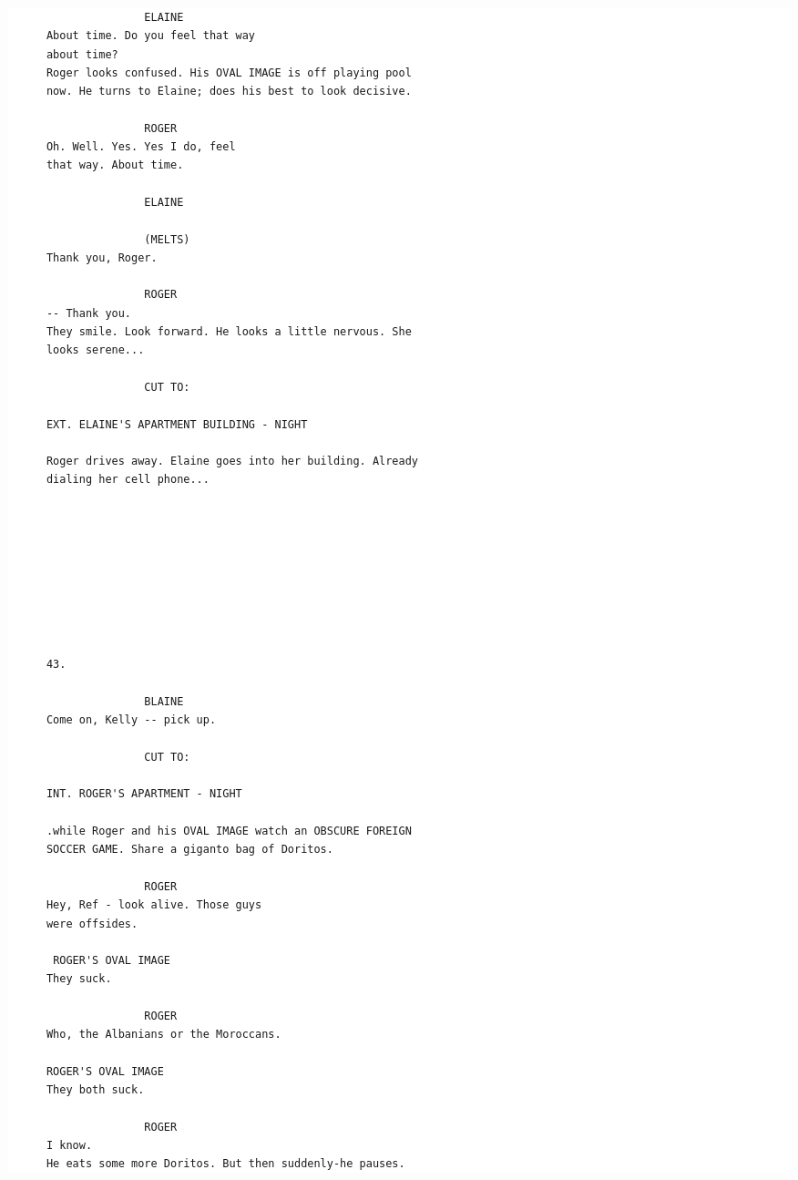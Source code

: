                          ELAINE
          About time. Do you feel that way
          about time?
          Roger looks confused. His OVAL IMAGE is off playing pool
          now. He turns to Elaine; does his best to look decisive.

                         ROGER
          Oh. Well. Yes. Yes I do, feel
          that way. About time.

                         ELAINE

                         (MELTS)
          Thank you, Roger.

                         ROGER
          -- Thank you.
          They smile. Look forward. He looks a little nervous. She
          looks serene...

                         CUT TO:

          EXT. ELAINE'S APARTMENT BUILDING - NIGHT

          Roger drives away. Elaine goes into her building. Already
          dialing her cell phone...

                         

                         

                         

                         

          43.

                         BLAINE
          Come on, Kelly -- pick up.

                         CUT TO:

          INT. ROGER'S APARTMENT - NIGHT

          .while Roger and his OVAL IMAGE watch an OBSCURE FOREIGN
          SOCCER GAME. Share a giganto bag of Doritos.

                         ROGER
          Hey, Ref - look alive. Those guys
          were offsides.

           ROGER'S OVAL IMAGE
          They suck.

                         ROGER
          Who, the Albanians or the Moroccans.

          ROGER'S OVAL IMAGE
          They both suck.

                         ROGER
          I know.
          He eats some more Doritos. But then suddenly-he pauses.
